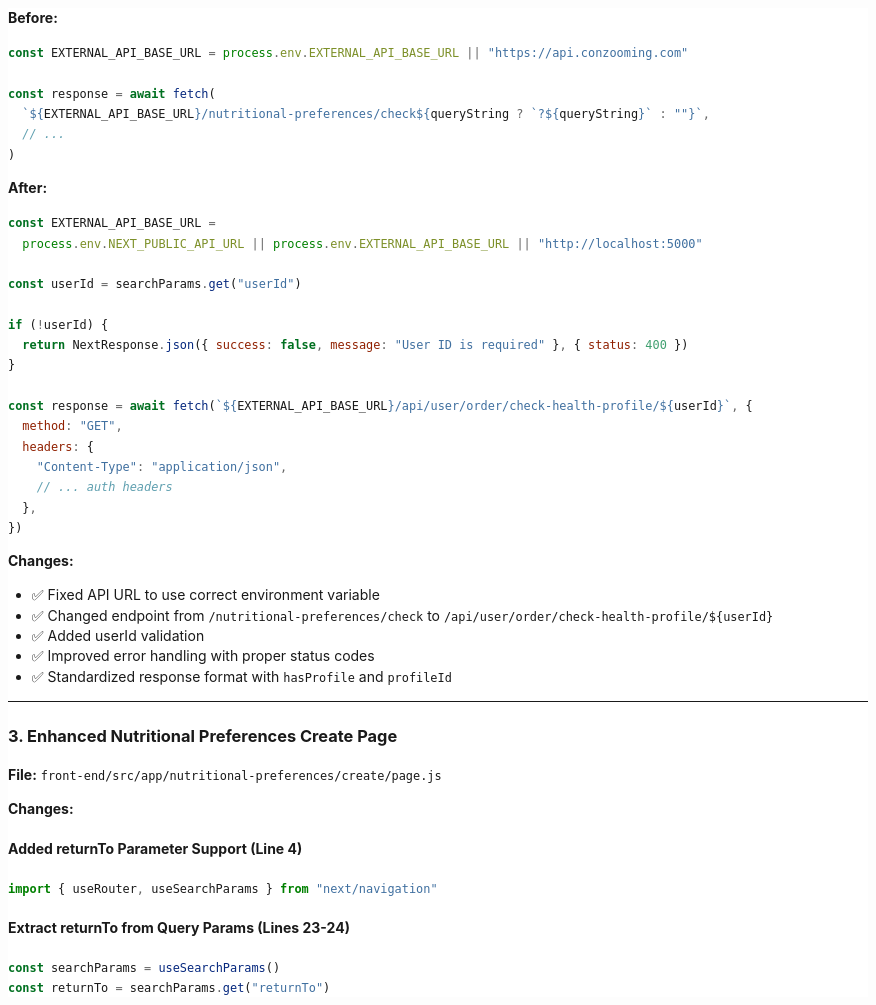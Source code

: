 **Before:**
```javascript
const EXTERNAL_API_BASE_URL = process.env.EXTERNAL_API_BASE_URL || "https://api.conzooming.com"

const response = await fetch(
  `${EXTERNAL_API_BASE_URL}/nutritional-preferences/check${queryString ? `?${queryString}` : ""}`,
  // ...
)
```

**After:**
```javascript
const EXTERNAL_API_BASE_URL =
  process.env.NEXT_PUBLIC_API_URL || process.env.EXTERNAL_API_BASE_URL || "http://localhost:5000"

const userId = searchParams.get("userId")

if (!userId) {
  return NextResponse.json({ success: false, message: "User ID is required" }, { status: 400 })
}

const response = await fetch(`${EXTERNAL_API_BASE_URL}/api/user/order/check-health-profile/${userId}`, {
  method: "GET",
  headers: {
    "Content-Type": "application/json",
    // ... auth headers
  },
})
```

**Changes:**
- ✅ Fixed API URL to use correct environment variable
- ✅ Changed endpoint from `/nutritional-preferences/check` to `/api/user/order/check-health-profile/${userId}`
- ✅ Added userId validation
- ✅ Improved error handling with proper status codes
- ✅ Standardized response format with `hasProfile` and `profileId`

---

### 3. Enhanced Nutritional Preferences Create Page

**File:** `front-end/src/app/nutritional-preferences/create/page.js`

**Changes:**

#### Added returnTo Parameter Support (Line 4)
```javascript
import { useRouter, useSearchParams } from "next/navigation"
```

#### Extract returnTo from Query Params (Lines 23-24)
```javascript
const searchParams = useSearchParams()
const returnTo = searchParams.get("returnTo")
```
